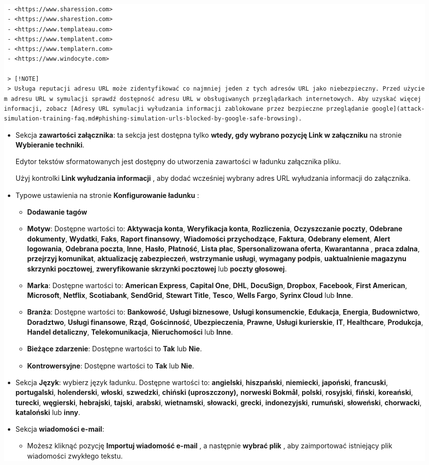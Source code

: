      - <https://www.sharession.com>
     - <https://www.sharestion.com>
     - <https://www.templateau.com>
     - <https://www.templatent.com>
     - <https://www.templatern.com>
     - <https://www.windocyte.com>

     > [!NOTE]
     > Usługa reputacji adresu URL może zidentyfikować co najmniej jeden z tych adresów URL jako niebezpieczny. Przed użyciem adresu URL w symulacji sprawdź dostępność adresu URL w obsługiwanych przeglądarkach internetowych. Aby uzyskać więcej informacji, zobacz [Adresy URL symulacji wyłudzania informacji zablokowane przez bezpieczne przeglądanie google](attack-simulation-training-faq.md#phishing-simulation-urls-blocked-by-google-safe-browsing).

   - Sekcja **zawartości załącznika**: ta sekcja jest dostępna tylko **wtedy, gdy wybrano pozycję Link w załączniku** na stronie **Wybieranie techniki**.

     Edytor tekstów sformatowanych jest dostępny do utworzenia zawartości w ładunku załącznika pliku.

     Użyj kontrolki **Link wyłudzania informacji** , aby dodać wcześniej wybrany adres URL wyłudzania informacji do załącznika.

   - Typowe ustawienia na stronie **Konfigurowanie ładunku** :

     - **Dodawanie tagów**
  
     - **Motyw**: Dostępne wartości to: **Aktywacja konta**, **Weryfikacja konta**, **Rozliczenia**, **Oczyszczanie poczty**, **Odebrane dokumenty**, **Wydatki**, **Faks**, **Raport finansowy**, **Wiadomości przychodzące**, **Faktura**, **Odebrany element**, **Alert logowania**, **Odebrana poczta**, **Inne**, **Hasło**, **Płatność**, **Lista płac**, **Spersonalizowana oferta**, **Kwarantanna** , **praca zdalna**, **przejrzyj komunikat**, **aktualizację zabezpieczeń**, **wstrzymanie usługi**, **wymagany podpis**, **uaktualnienie magazynu skrzynki pocztowej**, **zweryfikowanie skrzynki pocztowej** lub **poczty głosowej**.
  
     - **Marka**: Dostępne wartości to: **American Express**, **Capital One**, **DHL**, **DocuSign**, **Dropbox**, **Facebook**, **First American**, **Microsoft**, **Netflix**, **Scotiabank**, **SendGrid**, **Stewart Title**, **Tesco**, **Wells Fargo**, **Syrinx Cloud** lub **Inne**.
  
     - **Branża**: Dostępne wartości to: **Bankowość**, **Usługi biznesowe**, **Usługi konsumenckie**, **Edukacja**, **Energia**, **Budownictwo**, **Doradztwo**, **Usługi finansowe**, **Rząd**, **Gościnność**, **Ubezpieczenia**, **Prawne**, **Usługi kurierskie**, **IT**, **Healthcare**, **Produkcja**, **Handel detaliczny**, **Telekomunikacja**, **Nieruchomości** lub **Inne**.

     - **Bieżące zdarzenie**: Dostępne wartości to **Tak** lub **Nie**.

     - **Kontrowersyjne**: Dostępne wartości to **Tak** lub **Nie**.

   - Sekcja **Język**: wybierz język ładunku. Dostępne wartości to: **angielski**, **hiszpański**, **niemiecki**, **japoński**, **francuski**, **portugalski**, **holenderski**, **włoski**, **szwedzki**, **chiński (uproszczony),** **norweski Bokmål**, **polski**, **rosyjski**, **fiński**, **koreański**, **turecki**, **węgierski**, **hebrajski**, **tajski**, **arabski**, **wietnamski**, **słowacki**, **grecki**, **indonezyjski**, **rumuński**, **słoweński**, **chorwacki**, **kataloński** lub **inny**.

   - Sekcja **wiadomości e-mail**:

     - Możesz kliknąć pozycję **Importuj wiadomość e-mail** , a następnie **wybrać plik** , aby zaimportować istniejący plik wiadomości zwykłego tekstu.
